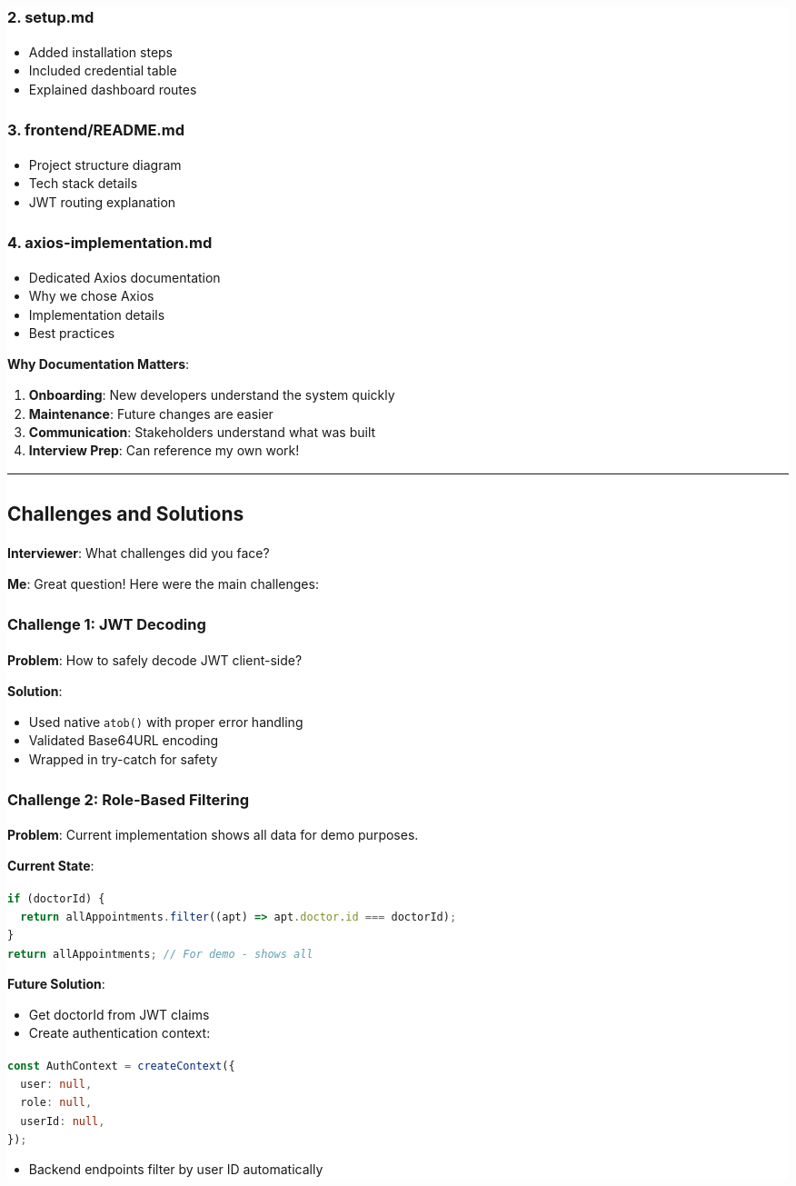 ### 2. **setup.md**
- Added installation steps
- Included credential table
- Explained dashboard routes

### 3. **frontend/README.md**
- Project structure diagram
- Tech stack details
- JWT routing explanation

### 4. **axios-implementation.md**
- Dedicated Axios documentation
- Why we chose Axios
- Implementation details
- Best practices

**Why Documentation Matters**:
1. **Onboarding**: New developers understand the system quickly
2. **Maintenance**: Future changes are easier
3. **Communication**: Stakeholders understand what was built
4. **Interview Prep**: Can reference my own work!

---

## Challenges and Solutions

**Interviewer**: What challenges did you face?

**Me**: Great question! Here were the main challenges:

### Challenge 1: JWT Decoding
**Problem**: How to safely decode JWT client-side?

**Solution**:
- Used native `atob()` with proper error handling
- Validated Base64URL encoding
- Wrapped in try-catch for safety

### Challenge 2: Role-Based Filtering
**Problem**: Current implementation shows all data for demo purposes.

**Current State**:
```typescript
if (doctorId) {
  return allAppointments.filter((apt) => apt.doctor.id === doctorId);
}
return allAppointments; // For demo - shows all
```

**Future Solution**:
- Get doctorId from JWT claims
- Create authentication context:
```typescript
const AuthContext = createContext({
  user: null,
  role: null,
  userId: null,
});
```
- Backend endpoints filter by user ID automatically
